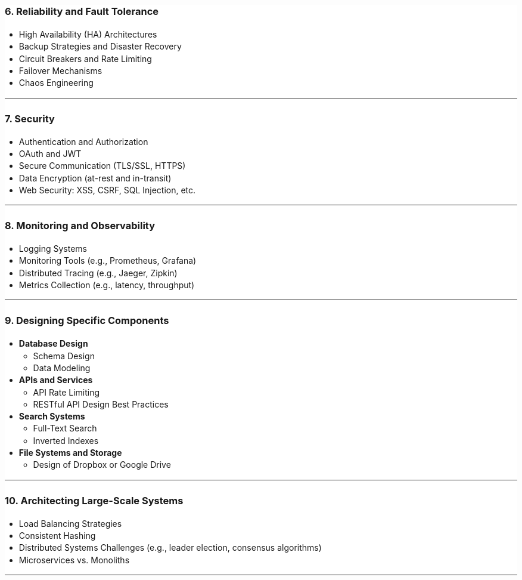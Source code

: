 
### **6. Reliability and Fault Tolerance**

- High Availability (HA) Architectures
- Backup Strategies and Disaster Recovery
- Circuit Breakers and Rate Limiting
- Failover Mechanisms
- Chaos Engineering

---

### **7. Security**

- Authentication and Authorization
- OAuth and JWT
- Secure Communication (TLS/SSL, HTTPS)
- Data Encryption (at-rest and in-transit)
- Web Security: XSS, CSRF, SQL Injection, etc.

---

### **8. Monitoring and Observability**

- Logging Systems
- Monitoring Tools (e.g., Prometheus, Grafana)
- Distributed Tracing (e.g., Jaeger, Zipkin)
- Metrics Collection (e.g., latency, throughput)

---

### **9. Designing Specific Components**

- **Database Design**
  - Schema Design
  - Data Modeling
- **APIs and Services**
  - API Rate Limiting
  - RESTful API Design Best Practices
- **Search Systems**
  - Full-Text Search
  - Inverted Indexes
- **File Systems and Storage**
  - Design of Dropbox or Google Drive

---

### **10. Architecting Large-Scale Systems**

- Load Balancing Strategies
- Consistent Hashing
- Distributed Systems Challenges (e.g., leader election, consensus algorithms)
- Microservices vs. Monoliths

---